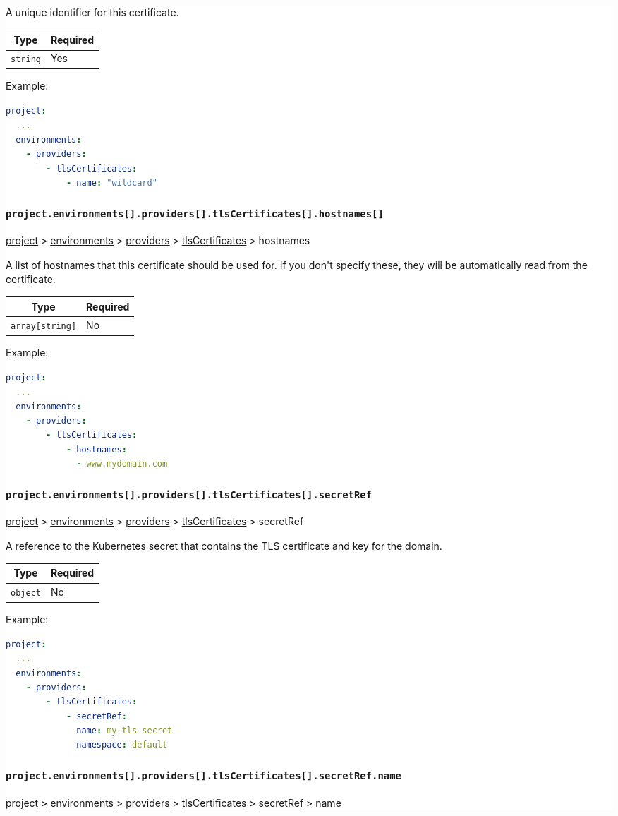 A unique identifier for this certificate.

| Type | Required |
| ---- | -------- |
| `string` | Yes

Example:
```yaml
project:
  ...
  environments:
    - providers:
        - tlsCertificates:
            - name: "wildcard"
```
### `project.environments[].providers[].tlsCertificates[].hostnames[]`
[project](#project) > [environments](#project.environments[]) > [providers](#project.environments[].providers[]) > [tlsCertificates](#project.environments[].providers[].tlscertificates[]) > hostnames

A list of hostnames that this certificate should be used for. If you don't specify these, they will be automatically read from the certificate.

| Type | Required |
| ---- | -------- |
| `array[string]` | No

Example:
```yaml
project:
  ...
  environments:
    - providers:
        - tlsCertificates:
            - hostnames:
              - www.mydomain.com
```
### `project.environments[].providers[].tlsCertificates[].secretRef`
[project](#project) > [environments](#project.environments[]) > [providers](#project.environments[].providers[]) > [tlsCertificates](#project.environments[].providers[].tlscertificates[]) > secretRef

A reference to the Kubernetes secret that contains the TLS certificate and key for the domain.

| Type | Required |
| ---- | -------- |
| `object` | No

Example:
```yaml
project:
  ...
  environments:
    - providers:
        - tlsCertificates:
            - secretRef:
              name: my-tls-secret
              namespace: default
```
### `project.environments[].providers[].tlsCertificates[].secretRef.name`
[project](#project) > [environments](#project.environments[]) > [providers](#project.environments[].providers[]) > [tlsCertificates](#project.environments[].providers[].tlscertificates[]) > [secretRef](#project.environments[].providers[].tlscertificates[].secretref) > name
